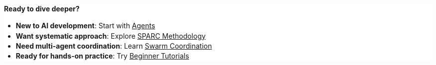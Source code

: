 
**Ready to dive deeper?**
- **New to AI development**: Start with [Agents](agents/README.md)
- **Want systematic approach**: Explore [SPARC Methodology](sparc-methodology/README.md)
- **Need multi-agent coordination**: Learn [Swarm Coordination](swarm-coordination/README.md)
- **Ready for hands-on practice**: Try [Beginner Tutorials](../tutorials/beginner/README.md)